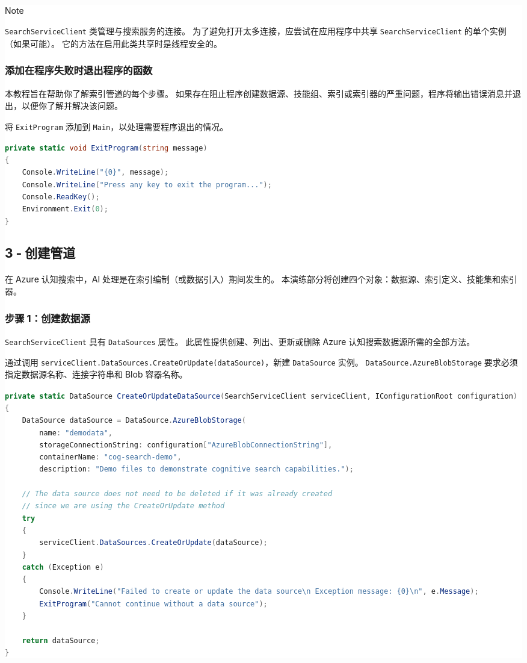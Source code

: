 > [!NOTE]
> `SearchServiceClient` 类管理与搜索服务的连接。 为了避免打开太多连接，应尝试在应用程序中共享 `SearchServiceClient` 的单个实例（如果可能）。 它的方法在启用此类共享时是线程安全的。
> 

### <a name="add-function-to-exit-the-program-during-failure"></a>添加在程序失败时退出程序的函数

本教程旨在帮助你了解索引管道的每个步骤。 如果存在阻止程序创建数据源、技能组、索引或索引器的严重问题，程序将输出错误消息并退出，以便你了解并解决该问题。

将 `ExitProgram` 添加到 `Main`，以处理需要程序退出的情况。

```csharp
private static void ExitProgram(string message)
{
    Console.WriteLine("{0}", message);
    Console.WriteLine("Press any key to exit the program...");
    Console.ReadKey();
    Environment.Exit(0);
}
```

## <a name="3---create-the-pipeline"></a>3 - 创建管道

在 Azure 认知搜索中，AI 处理是在索引编制（或数据引入）期间发生的。 本演练部分将创建四个对象：数据源、索引定义、技能集和索引器。 

### <a name="step-1-create-a-data-source"></a>步骤 1：创建数据源

`SearchServiceClient` 具有 `DataSources` 属性。 此属性提供创建、列出、更新或删除 Azure 认知搜索数据源所需的全部方法。

通过调用 `serviceClient.DataSources.CreateOrUpdate(dataSource)`，新建 `DataSource` 实例。 `DataSource.AzureBlobStorage` 要求必须指定数据源名称、连接字符串和 Blob 容器名称。

```csharp
private static DataSource CreateOrUpdateDataSource(SearchServiceClient serviceClient, IConfigurationRoot configuration)
{
    DataSource dataSource = DataSource.AzureBlobStorage(
        name: "demodata",
        storageConnectionString: configuration["AzureBlobConnectionString"],
        containerName: "cog-search-demo",
        description: "Demo files to demonstrate cognitive search capabilities.");

    // The data source does not need to be deleted if it was already created
    // since we are using the CreateOrUpdate method
    try
    {
        serviceClient.DataSources.CreateOrUpdate(dataSource);
    }
    catch (Exception e)
    {
        Console.WriteLine("Failed to create or update the data source\n Exception message: {0}\n", e.Message);
        ExitProgram("Cannot continue without a data source");
    }

    return dataSource;
}
```
